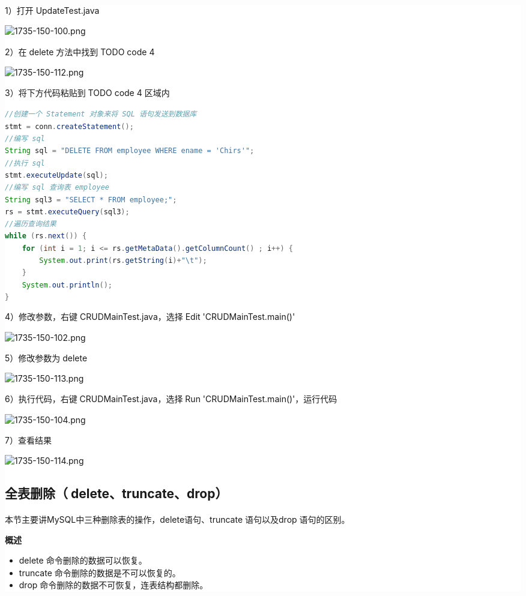 1）打开 UpdateTest.java

![1735-150-100.png](https://doc.shiyanlou.com/courses/1735/1207281/ccdb91d68aa0d21425a5e8c9b6e7ecfa-0)

2）在 delete 方法中找到 TODO code 4

![1735-150-112.png](https://doc.shiyanlou.com/courses/1735/1207281/558398041276a326ec075dc38d9810f9-0)

3）将下方代码粘贴到 TODO code 4 区域内

```java
//创建一个 Statement 对象来将 SQL 语句发送到数据库
stmt = conn.createStatement();
//编写 sql
String sql = "DELETE FROM employee WHERE ename = 'Chirs'";
//执行 sql
stmt.executeUpdate(sql);
//编写 sql 查询表 employee
String sql3 = "SELECT * FROM employee;";
rs = stmt.executeQuery(sql3);
//遍历查询结果
while (rs.next()) {
    for (int i = 1; i <= rs.getMetaData().getColumnCount() ; i++) {
        System.out.print(rs.getString(i)+"\t");
    }
    System.out.println();
}
```

4）修改参数，右键 CRUDMainTest.java，选择 Edit 'CRUDMainTest.main()'

![1735-150-102.png](https://doc.shiyanlou.com/courses/1735/1207281/4eb9e070cae9fa57220230f9623c59cb-0)

5）修改参数为 delete

![1735-150-113.png](https://doc.shiyanlou.com/courses/1735/1207281/e1d6d47726c792c179c2745905cbbc36-0)

6）执行代码，右键 CRUDMainTest.java，选择 Run 'CRUDMainTest.main()'，运行代码

![1735-150-104.png](https://doc.shiyanlou.com/courses/1735/1207281/c73a21895b2ad898d2d7b266c017e6cd-0)

7）查看结果

![1735-150-114.png](https://doc.shiyanlou.com/courses/1735/1207281/de06e3017ebe8bebb309acdf095708e1-0)

## 全表删除（ delete、truncate、drop）

本节主要讲MySQL中三种删除表的操作，delete语句、truncate 语句以及drop 语句的区别。

**概述**

- delete 命令删除的数据可以恢复。
- truncate 命令删除的数据是不可以恢复的。
- drop 命令删除的数据不可恢复，连表结构都删除。
